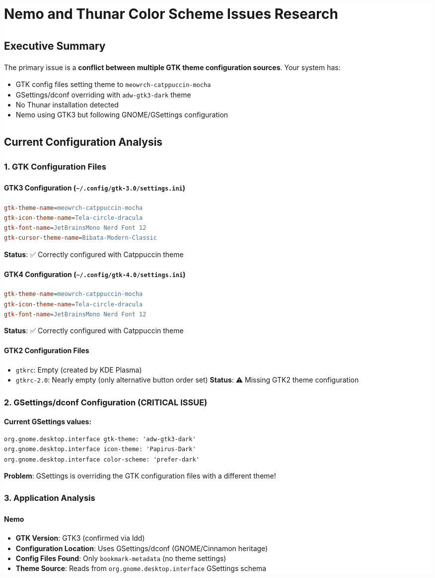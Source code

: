 # Nemo and Thunar Color Scheme Issues Research

## Executive Summary

The primary issue is a **conflict between multiple GTK theme configuration sources**. Your system has:
- GTK config files setting theme to `meowrch-catppuccin-mocha`
- GSettings/dconf overriding with `adw-gtk3-dark` theme
- No Thunar installation detected
- Nemo using GTK3 but following GNOME/GSettings configuration

## Current Configuration Analysis

### 1. GTK Configuration Files

#### GTK3 Configuration (`~/.config/gtk-3.0/settings.ini`)
```ini
gtk-theme-name=meowrch-catppuccin-mocha
gtk-icon-theme-name=Tela-circle-dracula
gtk-font-name=JetBrainsMono Nerd Font 12
gtk-cursor-theme-name=Bibata-Modern-Classic
```
**Status**: ✅ Correctly configured with Catppuccin theme

#### GTK4 Configuration (`~/.config/gtk-4.0/settings.ini`)
```ini
gtk-theme-name=meowrch-catppuccin-mocha
gtk-icon-theme-name=Tela-circle-dracula
gtk-font-name=JetBrainsMono Nerd Font 12
```
**Status**: ✅ Correctly configured with Catppuccin theme

#### GTK2 Configuration Files
- `gtkrc`: Empty (created by KDE Plasma)
- `gtkrc-2.0`: Nearly empty (only alternative button order set)
**Status**: ⚠️ Missing GTK2 theme configuration

### 2. GSettings/dconf Configuration (CRITICAL ISSUE)

**Current GSettings values:**
```
org.gnome.desktop.interface gtk-theme: 'adw-gtk3-dark'
org.gnome.desktop.interface icon-theme: 'Papirus-Dark'
org.gnome.desktop.interface color-scheme: 'prefer-dark'
```

**Problem**: GSettings is overriding the GTK configuration files with a different theme!

### 3. Application Analysis

#### Nemo
- **GTK Version**: GTK3 (confirmed via ldd)
- **Configuration Location**: Uses GSettings/dconf (GNOME/Cinnamon heritage)
- **Config Files Found**: Only `bookmark-metadata` (no theme settings)
- **Theme Source**: Reads from `org.gnome.desktop.interface` GSettings schema
